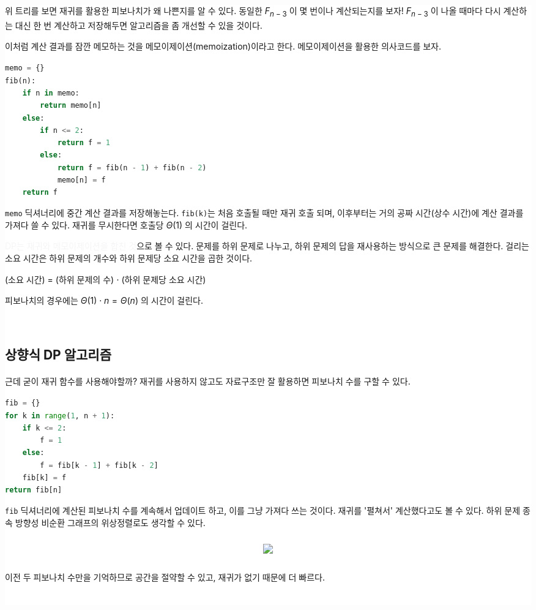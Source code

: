 위 트리를 보면 재귀를 활용한 피보나치가 왜 나쁜지를 알 수 있다. 동일한 $F_{n-3}$ 이 몇 번이나 계산되는지를 보자! $F_{n-3}$ 이 나올 때마다 다시 계산하는 대신 한 번 계산하고 저장해두면 알고리즘을 좀 개선할 수 있을 것이다.

이처럼 계산 결과를 잠깐 메모하는 것을 메모이제이션(memoization)이라고 한다. 메모이제이션을 활용한 의사코드를 보자.

```python
memo = {}
fib(n):
    if n in memo:
        return memo[n]
    else:
        if n <= 2:
            return f = 1
        else:
            return f = fib(n - 1) + fib(n - 2)
            memo[n] = f
    return f
```
`memo` 딕셔너리에 중간 계산 결과를 저장해놓는다. `fib(k)`는 처음 호출될 때만 재귀 호출 되며, 이후부터는 거의 공짜 시간(상수 시간)에 계산 결과를 가져다 쓸 수 있다. 재귀를 무시한다면 호출당 $\Theta(1)$ 의 시간이 걸린다.

<span style="color:#F5F5F7">DP는 재귀와 메모이제이션을 합친 것</span>으로 볼 수 있다. 문제를 하위 문제로 나누고, 하위 문제의 답을 재사용하는 방식으로 큰 문제를 해결한다. 걸리는 소요 시간은 하위 문제의 개수와 하위 문제당 소요 시간을 곱한 것이다.

(소요 시간) = (하위 문제의 수) $\cdot$ (하위 문제당 소요 시간)

피보나치의 경우에는 $\Theta(1) \cdot n = \Theta(n)$ 의 시간이 걸린다.

<br/>

## 상향식 DP 알고리즘
근데 굳이 재귀 함수를 사용해야할까? 재귀를 사용하지 않고도 자료구조만 잘 활용하면 피보나치 수를 구할 수 있다.

```python
fib = {}
for k in range(1, n + 1):
    if k <= 2:
        f = 1
    else:
        f = fib[k - 1] + fib[k - 2]
    fib[k] = f
return fib[n]
```

`fib` 딕셔너리에 계산된 피보나치 수를 계속해서 업데이트 하고, 이를 그냥 가져다 쓰는 것이다. 재귀를 '펼쳐서' 계산했다고도 볼 수 있다. 하위 문제 종속 방향성 비순환 그래프의 위상정렬로도 생각할 수 있다.
<br/>
<figure style="display:block; text-align:center;">
  <img src="https://cdn.jsdelivr.net/gh/Hyun3246/hyun3246.github.io@master/image/MIT 파이썬을 이용한 알고리즘의 이해/피보나치 하위 문제 종속 방향성 비순환 그래프.png"
       style="width: 40%; height: auto; margin:10px">
</figure>

이전 두 피보나치 수만을 기억하므로 공간을 절약할 수 있고, 재귀가 없기 때문에 더 빠르다.

<br/>
